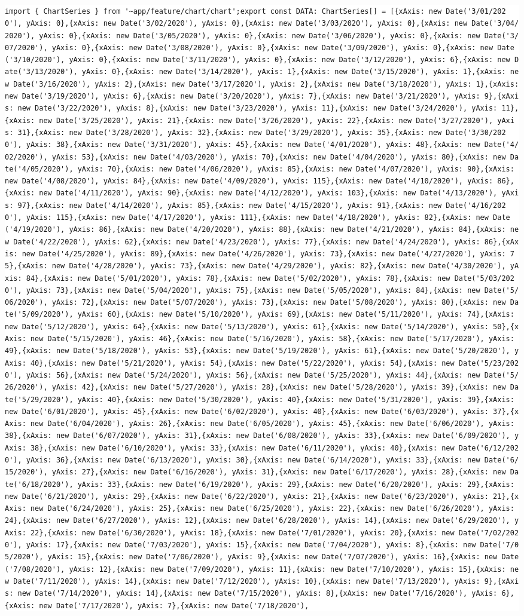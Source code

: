 ```
import { ChartSeries } from '~app/feature/chart/chart';export const DATA: ChartSeries[] = [{xAxis: new Date('3/01/2020'), yAxis: 0},{xAxis: new Date('3/02/2020'), yAxis: 0},{xAxis: new Date('3/03/2020'), yAxis: 0},{xAxis: new Date('3/04/2020'), yAxis: 0},{xAxis: new Date('3/05/2020'), yAxis: 0},{xAxis: new Date('3/06/2020'), yAxis: 0},{xAxis: new Date('3/07/2020'), yAxis: 0},{xAxis: new Date('3/08/2020'), yAxis: 0},{xAxis: new Date('3/09/2020'), yAxis: 0},{xAxis: new Date('3/10/2020'), yAxis: 0},{xAxis: new Date('3/11/2020'), yAxis: 0},{xAxis: new Date('3/12/2020'), yAxis: 6},{xAxis: new Date('3/13/2020'), yAxis: 0},{xAxis: new Date('3/14/2020'), yAxis: 1},{xAxis: new Date('3/15/2020'), yAxis: 1},{xAxis: new Date('3/16/2020'), yAxis: 2},{xAxis: new Date('3/17/2020'), yAxis: 2},{xAxis: new Date('3/18/2020'), yAxis: 1},{xAxis: new Date('3/19/2020'), yAxis: 6},{xAxis: new Date('3/20/2020'), yAxis: 7},{xAxis: new Date('3/21/2020'), yAxis: 9},{xAxis: new Date('3/22/2020'), yAxis: 8},{xAxis: new Date('3/23/2020'), yAxis: 11},{xAxis: new Date('3/24/2020'), yAxis: 11},{xAxis: new Date('3/25/2020'), yAxis: 21},{xAxis: new Date('3/26/2020'), yAxis: 22},{xAxis: new Date('3/27/2020'), yAxis: 31},{xAxis: new Date('3/28/2020'), yAxis: 32},{xAxis: new Date('3/29/2020'), yAxis: 35},{xAxis: new Date('3/30/2020'), yAxis: 38},{xAxis: new Date('3/31/2020'), yAxis: 45},{xAxis: new Date('4/01/2020'), yAxis: 48},{xAxis: new Date('4/02/2020'), yAxis: 53},{xAxis: new Date('4/03/2020'), yAxis: 70},{xAxis: new Date('4/04/2020'), yAxis: 80},{xAxis: new Date('4/05/2020'), yAxis: 70},{xAxis: new Date('4/06/2020'), yAxis: 85},{xAxis: new Date('4/07/2020'), yAxis: 90},{xAxis: new Date('4/08/2020'), yAxis: 84},{xAxis: new Date('4/09/2020'), yAxis: 115},{xAxis: new Date('4/10/2020'), yAxis: 86},{xAxis: new Date('4/11/2020'), yAxis: 90},{xAxis: new Date('4/12/2020'), yAxis: 103},{xAxis: new Date('4/13/2020'), yAxis: 97},{xAxis: new Date('4/14/2020'), yAxis: 85},{xAxis: new Date('4/15/2020'), yAxis: 91},{xAxis: new Date('4/16/2020'), yAxis: 115},{xAxis: new Date('4/17/2020'), yAxis: 111},{xAxis: new Date('4/18/2020'), yAxis: 82},{xAxis: new Date('4/19/2020'), yAxis: 86},{xAxis: new Date('4/20/2020'), yAxis: 88},{xAxis: new Date('4/21/2020'), yAxis: 84},{xAxis: new Date('4/22/2020'), yAxis: 62},{xAxis: new Date('4/23/2020'), yAxis: 77},{xAxis: new Date('4/24/2020'), yAxis: 86},{xAxis: new Date('4/25/2020'), yAxis: 89},{xAxis: new Date('4/26/2020'), yAxis: 73},{xAxis: new Date('4/27/2020'), yAxis: 75},{xAxis: new Date('4/28/2020'), yAxis: 73},{xAxis: new Date('4/29/2020'), yAxis: 82},{xAxis: new Date('4/30/2020'), yAxis: 84},{xAxis: new Date('5/01/2020'), yAxis: 78},{xAxis: new Date('5/02/2020'), yAxis: 78},{xAxis: new Date('5/03/2020'), yAxis: 73},{xAxis: new Date('5/04/2020'), yAxis: 75},{xAxis: new Date('5/05/2020'), yAxis: 84},{xAxis: new Date('5/06/2020'), yAxis: 72},{xAxis: new Date('5/07/2020'), yAxis: 73},{xAxis: new Date('5/08/2020'), yAxis: 80},{xAxis: new Date('5/09/2020'), yAxis: 60},{xAxis: new Date('5/10/2020'), yAxis: 69},{xAxis: new Date('5/11/2020'), yAxis: 74},{xAxis: new Date('5/12/2020'), yAxis: 64},{xAxis: new Date('5/13/2020'), yAxis: 61},{xAxis: new Date('5/14/2020'), yAxis: 50},{xAxis: new Date('5/15/2020'), yAxis: 46},{xAxis: new Date('5/16/2020'), yAxis: 58},{xAxis: new Date('5/17/2020'), yAxis: 49},{xAxis: new Date('5/18/2020'), yAxis: 53},{xAxis: new Date('5/19/2020'), yAxis: 61},{xAxis: new Date('5/20/2020'), yAxis: 40},{xAxis: new Date('5/21/2020'), yAxis: 54},{xAxis: new Date('5/22/2020'), yAxis: 54},{xAxis: new Date('5/23/2020'), yAxis: 56},{xAxis: new Date('5/24/2020'), yAxis: 56},{xAxis: new Date('5/25/2020'), yAxis: 44},{xAxis: new Date('5/26/2020'), yAxis: 42},{xAxis: new Date('5/27/2020'), yAxis: 28},{xAxis: new Date('5/28/2020'), yAxis: 39},{xAxis: new Date('5/29/2020'), yAxis: 40},{xAxis: new Date('5/30/2020'), yAxis: 40},{xAxis: new Date('5/31/2020'), yAxis: 39},{xAxis: new Date('6/01/2020'), yAxis: 45},{xAxis: new Date('6/02/2020'), yAxis: 40},{xAxis: new Date('6/03/2020'), yAxis: 37},{xAxis: new Date('6/04/2020'), yAxis: 26},{xAxis: new Date('6/05/2020'), yAxis: 45},{xAxis: new Date('6/06/2020'), yAxis: 38},{xAxis: new Date('6/07/2020'), yAxis: 31},{xAxis: new Date('6/08/2020'), yAxis: 33},{xAxis: new Date('6/09/2020'), yAxis: 38},{xAxis: new Date('6/10/2020'), yAxis: 33},{xAxis: new Date('6/11/2020'), yAxis: 40},{xAxis: new Date('6/12/2020'), yAxis: 36},{xAxis: new Date('6/13/2020'), yAxis: 30},{xAxis: new Date('6/14/2020'), yAxis: 33},{xAxis: new Date('6/15/2020'), yAxis: 27},{xAxis: new Date('6/16/2020'), yAxis: 31},{xAxis: new Date('6/17/2020'), yAxis: 28},{xAxis: new Date('6/18/2020'), yAxis: 33},{xAxis: new Date('6/19/2020'), yAxis: 29},{xAxis: new Date('6/20/2020'), yAxis: 29},{xAxis: new Date('6/21/2020'), yAxis: 29},{xAxis: new Date('6/22/2020'), yAxis: 21},{xAxis: new Date('6/23/2020'), yAxis: 21},{xAxis: new Date('6/24/2020'), yAxis: 25},{xAxis: new Date('6/25/2020'), yAxis: 22},{xAxis: new Date('6/26/2020'), yAxis: 24},{xAxis: new Date('6/27/2020'), yAxis: 12},{xAxis: new Date('6/28/2020'), yAxis: 14},{xAxis: new Date('6/29/2020'), yAxis: 22},{xAxis: new Date('6/30/2020'), yAxis: 18},{xAxis: new Date('7/01/2020'), yAxis: 20},{xAxis: new Date('7/02/2020'), yAxis: 17},{xAxis: new Date('7/03/2020'), yAxis: 15},{xAxis: new Date('7/04/2020'), yAxis: 8},{xAxis: new Date('7/05/2020'), yAxis: 15},{xAxis: new Date('7/06/2020'), yAxis: 9},{xAxis: new Date('7/07/2020'), yAxis: 16},{xAxis: new Date('7/08/2020'), yAxis: 12},{xAxis: new Date('7/09/2020'), yAxis: 11},{xAxis: new Date('7/10/2020'), yAxis: 15},{xAxis: new Date('7/11/2020'), yAxis: 14},{xAxis: new Date('7/12/2020'), yAxis: 10},{xAxis: new Date('7/13/2020'), yAxis: 9},{xAxis: new Date('7/14/2020'), yAxis: 14},{xAxis: new Date('7/15/2020'), yAxis: 8},{xAxis: new Date('7/16/2020'), yAxis: 6},{xAxis: new Date('7/17/2020'), yAxis: 7},{xAxis: new Date('7/18/2020'),
```